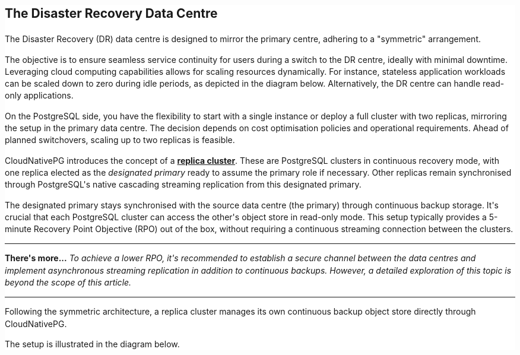 ## The Disaster Recovery Data Centre

The Disaster Recovery (DR) data centre is designed to mirror the primary
centre, adhering to a "symmetric" arrangement.

The objective is to ensure seamless service continuity for users during a
switch to the DR centre, ideally with minimal downtime. Leveraging cloud
computing capabilities allows for scaling resources dynamically. For instance,
stateless application workloads can be scaled down to zero during idle periods,
as depicted in the diagram below. Alternatively, the DR centre can handle
read-only applications.

On the PostgreSQL side, you have the flexibility to start with a single
instance or deploy a full cluster with two replicas, mirroring the setup in the
primary data centre. The decision depends on cost optimisation policies and
operational requirements. Ahead of planned switchovers, scaling up to two
replicas is feasible.

CloudNativePG introduces the concept of a
[**replica cluster**](https://cloudnative-pg.io/documentation/current/replica_cluster/).
These are PostgreSQL clusters in continuous recovery mode, with one replica
elected as the *designated primary* ready to assume the primary role if
necessary. Other replicas remain synchronised through PostgreSQL's native
cascading streaming replication from this designated primary.

The designated primary stays synchronised with the source data centre (the
primary) through continuous backup storage. It's crucial that each PostgreSQL
cluster can access the other's object store in read-only mode. This setup
typically provides a 5-minute Recovery Point Objective (RPO) out of the box,
without requiring a continuous streaming connection between the clusters.

---

**There's more...**
_To achieve a lower RPO, it's recommended to establish a secure channel between
the data centres and implement asynchronous streaming replication in addition
to continuous backups. However, a detailed exploration of this topic is beyond
the scope of this article._

---

Following the symmetric architecture, a replica cluster manages its own
continuous backup object store directly through CloudNativePG.

The setup is illustrated in the diagram below.
